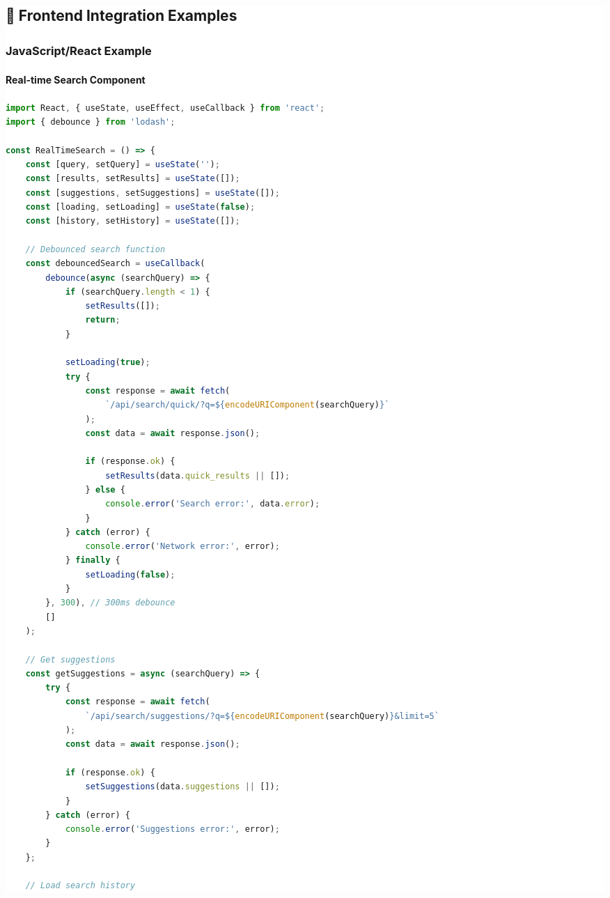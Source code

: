 
## 📱 Frontend Integration Examples

### JavaScript/React Example

#### Real-time Search Component
```javascript
import React, { useState, useEffect, useCallback } from 'react';
import { debounce } from 'lodash';

const RealTimeSearch = () => {
    const [query, setQuery] = useState('');
    const [results, setResults] = useState([]);
    const [suggestions, setSuggestions] = useState([]);
    const [loading, setLoading] = useState(false);
    const [history, setHistory] = useState([]);

    // Debounced search function
    const debouncedSearch = useCallback(
        debounce(async (searchQuery) => {
            if (searchQuery.length < 1) {
                setResults([]);
                return;
            }

            setLoading(true);
            try {
                const response = await fetch(
                    `/api/search/quick/?q=${encodeURIComponent(searchQuery)}`
                );
                const data = await response.json();

                if (response.ok) {
                    setResults(data.quick_results || []);
                } else {
                    console.error('Search error:', data.error);
                }
            } catch (error) {
                console.error('Network error:', error);
            } finally {
                setLoading(false);
            }
        }, 300), // 300ms debounce
        []
    );

    // Get suggestions
    const getSuggestions = async (searchQuery) => {
        try {
            const response = await fetch(
                `/api/search/suggestions/?q=${encodeURIComponent(searchQuery)}&limit=5`
            );
            const data = await response.json();

            if (response.ok) {
                setSuggestions(data.suggestions || []);
            }
        } catch (error) {
            console.error('Suggestions error:', error);
        }
    };

    // Load search history
```